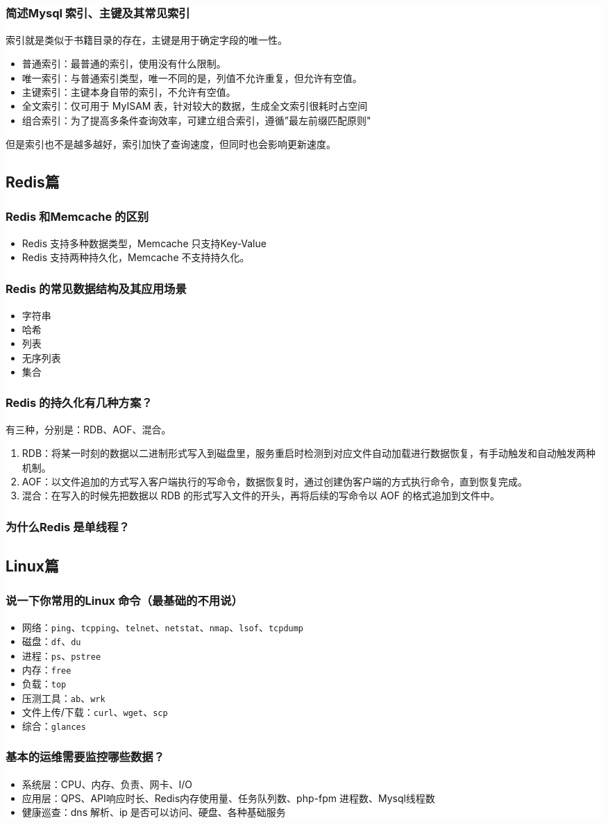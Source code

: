 ### 简述Mysql 索引、主键及其常见索引
索引就是类似于书籍目录的存在，主键是用于确定字段的唯一性。

* 普通索引：最普通的索引，使用没有什么限制。
* 唯一索引：与普通索引类型，唯一不同的是，列值不允许重复，但允许有空值。
* 主键索引：主键本身自带的索引，不允许有空值。
* 全文索引：仅可用于 MyISAM 表，针对较大的数据，生成全文索引很耗时占空间
* 组合索引：为了提高多条件查询效率，可建立组合索引，遵循”最左前缀匹配原则"

但是索引也不是越多越好，索引加快了查询速度，但同时也会影响更新速度。

## Redis篇
### Redis 和Memcache 的区别
* Redis 支持多种数据类型，Memcache 只支持Key-Value
* Redis 支持两种持久化，Memcache 不支持持久化。

### Redis 的常见数据结构及其应用场景
* 字符串
* 哈希
* 列表
* 无序列表
* 集合

### Redis 的持久化有几种方案？
有三种，分别是：RDB、AOF、混合。

1. RDB：将某一时刻的数据以二进制形式写入到磁盘里，服务重启时检测到对应文件自动加载进行数据恢复，有手动触发和自动触发两种机制。
2. AOF：以文件追加的方式写入客户端执行的写命令，数据恢复时，通过创建伪客户端的方式执行命令，直到恢复完成。
3. 混合：在写入的时候先把数据以 RDB 的形式写入文件的开头，再将后续的写命令以 AOF 的格式追加到文件中。

### 为什么Redis 是单线程？

## Linux篇
### 说一下你常用的Linux 命令（最基础的不用说）

* 网络：`ping`、`tcpping`、`telnet`、`netstat`、`nmap`、`lsof`、`tcpdump`
* 磁盘：`df`、`du`
* 进程：`ps`、`pstree`
* 内存：`free`
* 负载：`top`
* 压测工具：`ab`、`wrk`
* 文件上传/下载：`curl`、`wget`、`scp`
* 综合：`glances`

### 基本的运维需要监控哪些数据？
* 系统层：CPU、内存、负责、网卡、I/O
* 应用层：QPS、API响应时长、Redis内存使用量、任务队列数、php-fpm 进程数、Mysql线程数
* 健康巡查：dns 解析、ip 是否可以访问、硬盘、各种基础服务
